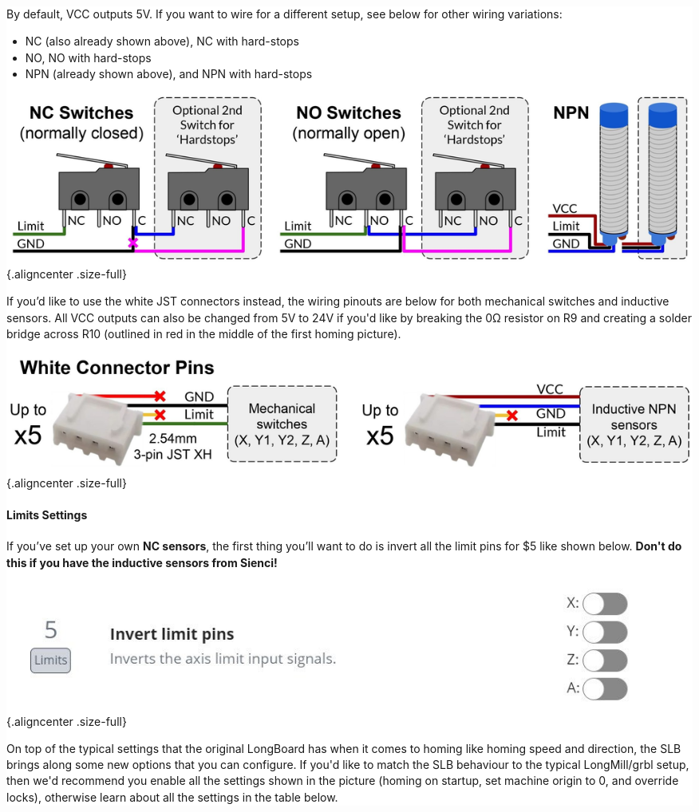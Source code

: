 By default, VCC outputs 5V. If you want to wire for a different setup, see below for other wiring variations:

- NC (also already shown above), NC with hard-stops
- NO, NO with hard-stops
- NPN (already shown above), and NPN with hard-stops

![](/_images/_superlongboard/_manual/slb_ma_p28_NCNO.jpg){.aligncenter .size-full}

If you’d like to use the white JST connectors instead, the wiring pinouts are below for both mechanical switches and inductive sensors. All VCC outputs can also be changed from 5V to 24V if you'd like by breaking the 0Ω resistor on R9 and creating a solder bridge across R10 (outlined in red in the middle of the first homing picture).

![](/_images/_superlongboard/_manual/slb_ma_p29_WCPins.jpg){.aligncenter .size-full}

#### Limits Settings

If you’ve set up your own **NC sensors**, the first thing you’ll want to do is invert all the limit pins for $5 like shown below. **Don't do this if you have the inductive sensors from Sienci!**

![](/_images/_superlongboard/_manual/slb_ma_p30_InvertLP.jpg){.aligncenter .size-full}

On top of the typical settings that the original LongBoard has when it comes to homing like homing speed and direction, the SLB brings along some new options that you can configure. If you'd like to match the SLB behaviour to the typical LongMill/grbl setup, then we'd recommend you enable all the settings shown in the picture (homing on startup, set machine origin to 0, and override locks), otherwise learn about all the settings in the table below.
